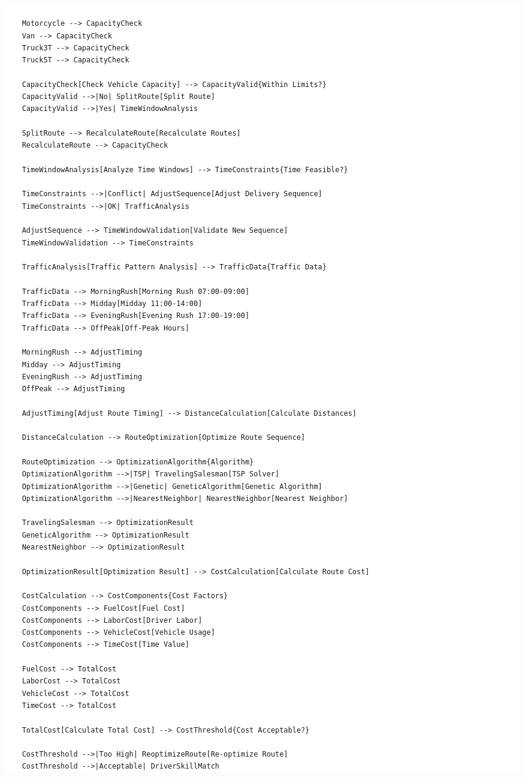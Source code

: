 ```mermaid
    
    Motorcycle --> CapacityCheck
    Van --> CapacityCheck
    Truck3T --> CapacityCheck
    Truck5T --> CapacityCheck
    
    CapacityCheck[Check Vehicle Capacity] --> CapacityValid{Within Limits?}
    CapacityValid -->|No| SplitRoute[Split Route]
    CapacityValid -->|Yes| TimeWindowAnalysis
    
    SplitRoute --> RecalculateRoute[Recalculate Routes]
    RecalculateRoute --> CapacityCheck
    
    TimeWindowAnalysis[Analyze Time Windows] --> TimeConstraints{Time Feasible?}
    
    TimeConstraints -->|Conflict| AdjustSequence[Adjust Delivery Sequence]
    TimeConstraints -->|OK| TrafficAnalysis
    
    AdjustSequence --> TimeWindowValidation[Validate New Sequence]
    TimeWindowValidation --> TimeConstraints
    
    TrafficAnalysis[Traffic Pattern Analysis] --> TrafficData{Traffic Data}
    
    TrafficData --> MorningRush[Morning Rush 07:00-09:00]
    TrafficData --> Midday[Midday 11:00-14:00]
    TrafficData --> EveningRush[Evening Rush 17:00-19:00]
    TrafficData --> OffPeak[Off-Peak Hours]
    
    MorningRush --> AdjustTiming
    Midday --> AdjustTiming
    EveningRush --> AdjustTiming
    OffPeak --> AdjustTiming
    
    AdjustTiming[Adjust Route Timing] --> DistanceCalculation[Calculate Distances]
    
    DistanceCalculation --> RouteOptimization[Optimize Route Sequence]
    
    RouteOptimization --> OptimizationAlgorithm{Algorithm}
    OptimizationAlgorithm -->|TSP| TravelingSalesman[TSP Solver]
    OptimizationAlgorithm -->|Genetic| GeneticAlgorithm[Genetic Algorithm]
    OptimizationAlgorithm -->|NearestNeighbor| NearestNeighbor[Nearest Neighbor]
    
    TravelingSalesman --> OptimizationResult
    GeneticAlgorithm --> OptimizationResult
    NearestNeighbor --> OptimizationResult
    
    OptimizationResult[Optimization Result] --> CostCalculation[Calculate Route Cost]
    
    CostCalculation --> CostComponents{Cost Factors}
    CostComponents --> FuelCost[Fuel Cost]
    CostComponents --> LaborCost[Driver Labor]
    CostComponents --> VehicleCost[Vehicle Usage]
    CostComponents --> TimeCost[Time Value]
    
    FuelCost --> TotalCost
    LaborCost --> TotalCost
    VehicleCost --> TotalCost
    TimeCost --> TotalCost
    
    TotalCost[Calculate Total Cost] --> CostThreshold{Cost Acceptable?}
    
    CostThreshold -->|Too High| ReoptimizeRoute[Re-optimize Route]
    CostThreshold -->|Acceptable| DriverSkillMatch
```